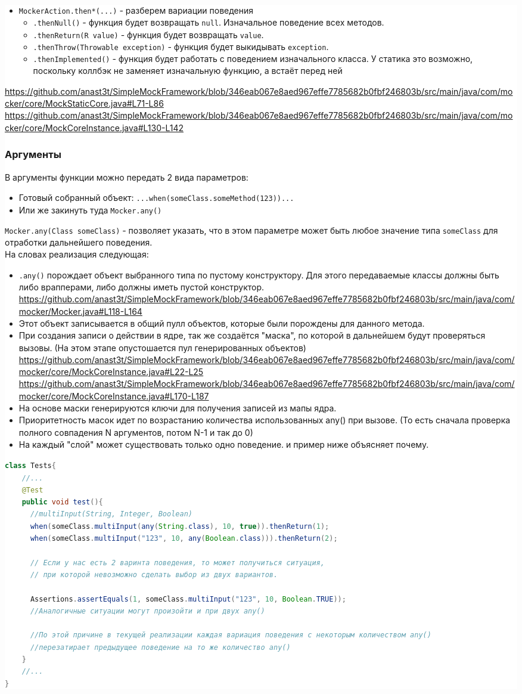 * `MockerAction.then*(...)` - разберем вариации поведения 
  * `.thenNull()` - функция будет возвращать `null`. Изначальное поведение всех методов.
  * `.thenReturn(R value)` - функция будет возвращать `value`. 
  * `.thenThrow(Throwable exception)` - функция будет выкидывать `exception`.
  * `.thenImplemented()` - функция будет работать с поведением изначального класса. У статика это возможно, 
  поскольку коллбэк не заменяет изначальную функцию, а встаёт перед ней

https://github.com/anast3t/SimpleMockFramework/blob/346eab067e8aed967effe7785682b0fbf246803b/src/main/java/com/mocker/core/MockStaticCore.java#L71-L86
https://github.com/anast3t/SimpleMockFramework/blob/346eab067e8aed967effe7785682b0fbf246803b/src/main/java/com/mocker/core/MockCoreInstance.java#L130-L142

### Аргументы

В аргументы функции можно передать 2 вида параметров:
* Готовый собранный объект: `...when(someClass.someMethod(123))...`
* Или же закинуть туда `Mocker.any()`

`Mocker.any(Class someClass)` - позволяет указать, что в этом параметре может быть любое значение типа `someClass` 
для отработки дальнейшего поведения. <br>
На словах реализация следующая: 
* `.any()` порождает объект выбранного типа по пустому конструктору. Для этого передаваемые классы должны быть либо врапперами, либо должны иметь пустой конструктор.
https://github.com/anast3t/SimpleMockFramework/blob/346eab067e8aed967effe7785682b0fbf246803b/src/main/java/com/mocker/Mocker.java#L118-L164
* Этот объект записывается в общий пулл объектов, которые были порождены для данного метода.
* При создания записи о действии в ядре, так же создаётся "маска", по которой в дальнейшем будут проверяться вызовы. (На этом этапе опустошается пул генерированных объектов)
https://github.com/anast3t/SimpleMockFramework/blob/346eab067e8aed967effe7785682b0fbf246803b/src/main/java/com/mocker/core/MockCoreInstance.java#L22-L25
https://github.com/anast3t/SimpleMockFramework/blob/346eab067e8aed967effe7785682b0fbf246803b/src/main/java/com/mocker/core/MockCoreInstance.java#L170-L187
* На основе маски генерируются ключи для получения записей из мапы ядра.
* Приоритетность масок идет по возрастанию количества использованных any() при вызове. (То есть сначала проверка полного совпадения N аргументов, потом N-1 и так до 0) 
* На каждый "слой" может существовать только одно поведение. и пример ниже объясняет почему.
```java 
class Tests{
    //...
    @Test
    public void test(){
      //multiInput(String, Integer, Boolean)
      when(someClass.multiInput(any(String.class), 10, true)).thenReturn(1);
      when(someClass.multiInput("123", 10, any(Boolean.class))).thenReturn(2);

      // Если у нас есть 2 варинта поведения, то может получиться ситуация,
      // при которой невозможно сделать выбор из двух вариантов.
      
      Assertions.assertEquals(1, someClass.multiInput("123", 10, Boolean.TRUE));
      //Аналогичные ситуации могут произойти и при двух any()
      
      //По этой причине в текущей реализации каждая вариация поведения с некоторым количеством any()
      //перезатирает предыдущее поведение на то же количество any()
    }
    //...
}
```
